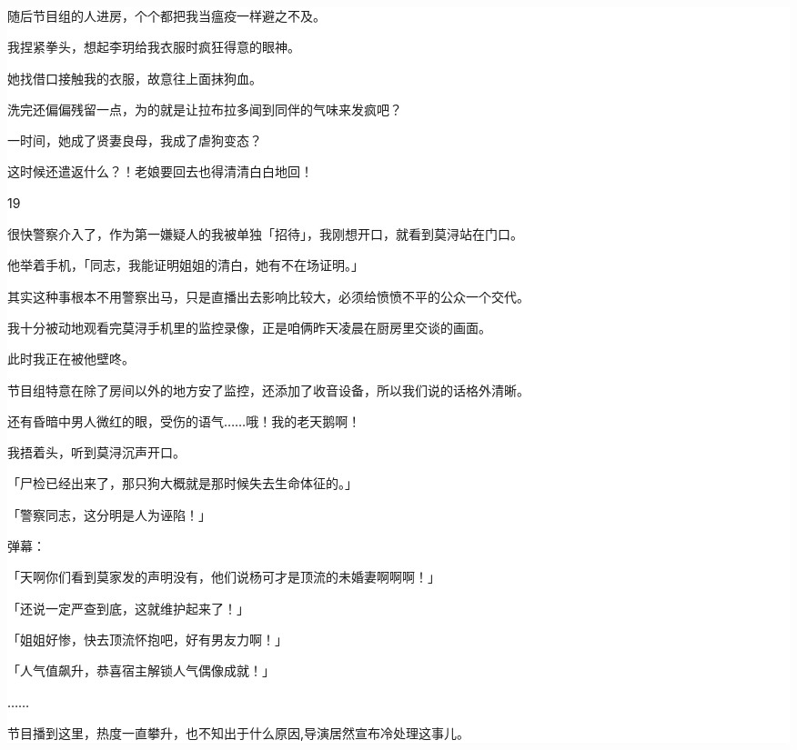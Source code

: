 
随后节目组的人进房，个个都把我当瘟疫一样避之不及。


我捏紧拳头，想起李玥给我衣服时疯狂得意的眼神。


她找借口接触我的衣服，故意往上面抹狗血。


洗完还偏偏残留一点，为的就是让拉布拉多闻到同伴的气味来发疯吧？


一时间，她成了贤妻良母，我成了虐狗变态？


这时候还遣返什么？！老娘要回去也得清清白白地回！


19


很快警察介入了，作为第一嫌疑人的我被单独「招待」，我刚想开口，就看到莫浔站在门口。


他举着手机，「同志，我能证明姐姐的清白，她有不在场证明。」


其实这种事根本不用警察出马，只是直播出去影响比较大，必须给愤愤不平的公众一个交代。


我十分被动地观看完莫浔手机里的监控录像，正是咱俩昨天凌晨在厨房里交谈的画面。


此时我正在被他壁咚。


节目组特意在除了房间以外的地方安了监控，还添加了收音设备，所以我们说的话格外清晰。


还有昏暗中男人微红的眼，受伤的语气……哦！我的老天鹅啊！


我捂着头，听到莫浔沉声开口。


「尸检已经出来了，那只狗大概就是那时候失去生命体征的。」


「警察同志，这分明是人为诬陷！」


弹幕：


「天啊你们看到莫家发的声明没有，他们说杨可才是顶流的未婚妻啊啊啊！」


「还说一定严查到底，这就维护起来了！」


「姐姐好惨，快去顶流怀抱吧，好有男友力啊！」


「人气值飙升，恭喜宿主解锁人气偶像成就！」


……


节目播到这里，热度一直攀升，也不知出于什么原因,导演居然宣布冷处理这事儿。

